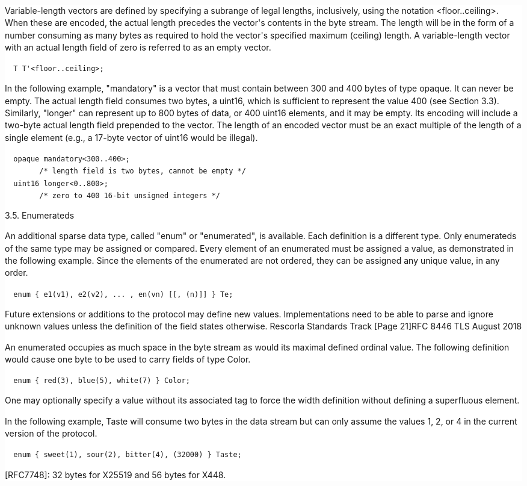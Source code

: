    Variable-length vectors are defined by specifying a subrange of legal
   lengths, inclusively, using the notation <floor..ceiling>.  When
   these are encoded, the actual length precedes the vector's contents
   in the byte stream.  The length will be in the form of a number
   consuming as many bytes as required to hold the vector's specified
   maximum (ceiling) length.  A variable-length vector with an actual
   length field of zero is referred to as an empty vector.

      T T'<floor..ceiling>;

   In the following example, "mandatory" is a vector that must contain
   between 300 and 400 bytes of type opaque.  It can never be empty.
   The actual length field consumes two bytes, a uint16, which is
   sufficient to represent the value 400 (see Section 3.3).  Similarly,
   "longer" can represent up to 800 bytes of data, or 400 uint16
   elements, and it may be empty.  Its encoding will include a two-byte
   actual length field prepended to the vector.  The length of an
   encoded vector must be an exact multiple of the length of a single
   element (e.g., a 17-byte vector of uint16 would be illegal).

      opaque mandatory<300..400>;
            /* length field is two bytes, cannot be empty */
      uint16 longer<0..800>;
            /* zero to 400 16-bit unsigned integers */

3.5.  Enumerateds

   An additional sparse data type, called "enum" or "enumerated", is
   available.  Each definition is a different type.  Only enumerateds of
   the same type may be assigned or compared.  Every element of an
   enumerated must be assigned a value, as demonstrated in the following
   example.  Since the elements of the enumerated are not ordered, they
   can be assigned any unique value, in any order.

      enum { e1(v1), e2(v2), ... , en(vn) [[, (n)]] } Te;

   Future extensions or additions to the protocol may define new values.
   Implementations need to be able to parse and ignore unknown values
   unless the definition of the field states otherwise.
Rescorla                     Standards Track                   [Page 21]RFC 8446                           TLS                       August 2018

   An enumerated occupies as much space in the byte stream as would its
   maximal defined ordinal value.  The following definition would cause
   one byte to be used to carry fields of type Color.

      enum { red(3), blue(5), white(7) } Color;

   One may optionally specify a value without its associated tag to
   force the width definition without defining a superfluous element.

   In the following example, Taste will consume two bytes in the data
   stream but can only assume the values 1, 2, or 4 in the current
   version of the protocol.

      enum { sweet(1), sour(2), bitter(4), (32000) } Taste;


   [RFC7748]: 32 bytes for X25519 and 56 bytes for X448.